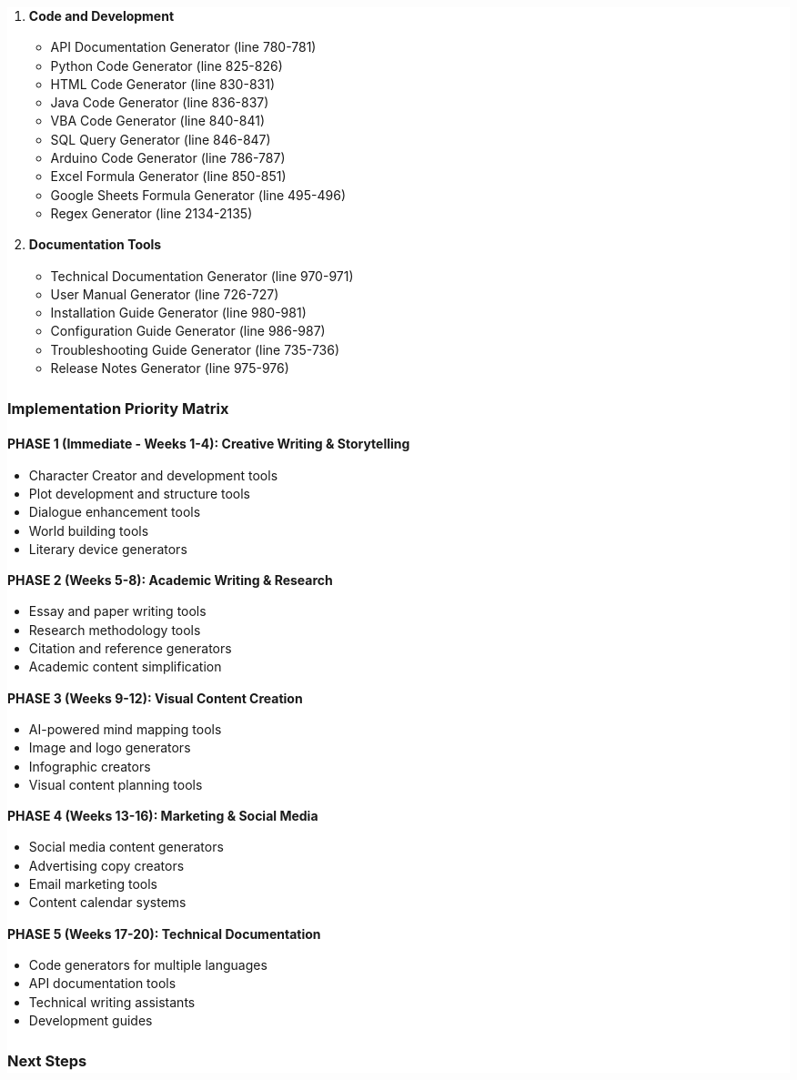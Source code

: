 1. **Code and Development**
   - API Documentation Generator (line 780-781)
   - Python Code Generator (line 825-826)
   - HTML Code Generator (line 830-831)
   - Java Code Generator (line 836-837)
   - VBA Code Generator (line 840-841)
   - SQL Query Generator (line 846-847)
   - Arduino Code Generator (line 786-787)
   - Excel Formula Generator (line 850-851)
   - Google Sheets Formula Generator (line 495-496)
   - Regex Generator (line 2134-2135)

2. **Documentation Tools**
   - Technical Documentation Generator (line 970-971)
   - User Manual Generator (line 726-727)
   - Installation Guide Generator (line 980-981)
   - Configuration Guide Generator (line 986-987)
   - Troubleshooting Guide Generator (line 735-736)
   - Release Notes Generator (line 975-976)

### Implementation Priority Matrix

**PHASE 1 (Immediate - Weeks 1-4): Creative Writing & Storytelling**
- Character Creator and development tools
- Plot development and structure tools
- Dialogue enhancement tools
- World building tools
- Literary device generators

**PHASE 2 (Weeks 5-8): Academic Writing & Research**
- Essay and paper writing tools
- Research methodology tools
- Citation and reference generators
- Academic content simplification

**PHASE 3 (Weeks 9-12): Visual Content Creation**
- AI-powered mind mapping tools
- Image and logo generators
- Infographic creators
- Visual content planning tools

**PHASE 4 (Weeks 13-16): Marketing & Social Media**
- Social media content generators
- Advertising copy creators
- Email marketing tools
- Content calendar systems

**PHASE 5 (Weeks 17-20): Technical Documentation**
- Code generators for multiple languages
- API documentation tools
- Technical writing assistants
- Development guides

### Next Steps
